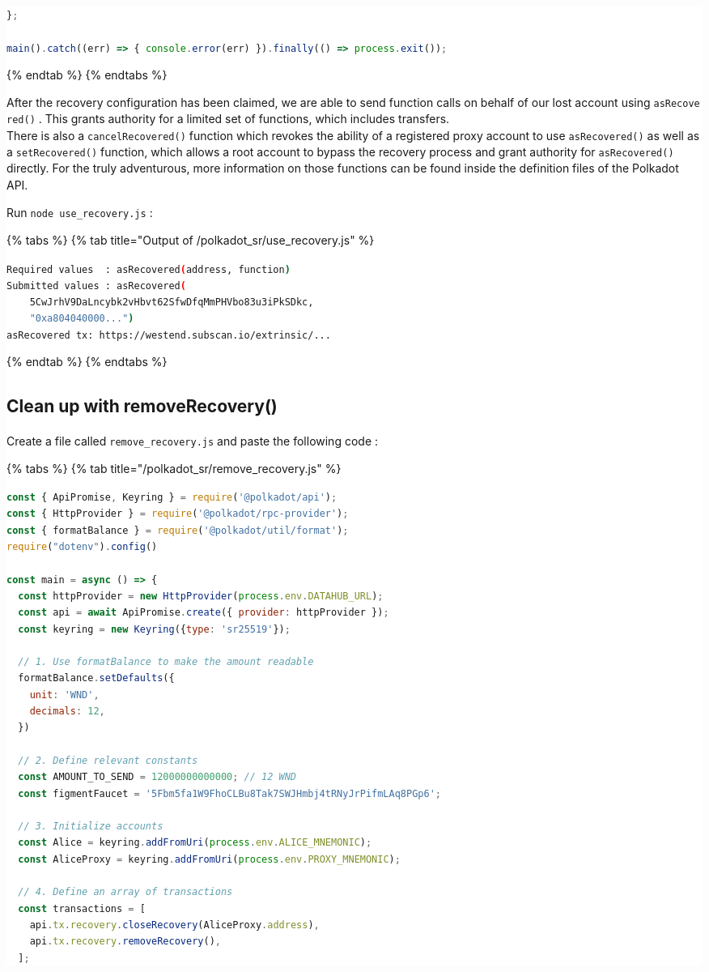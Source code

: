 ```javascript
};

main().catch((err) => { console.error(err) }).finally(() => process.exit());
```
{% endtab %}
{% endtabs %}

After the recovery configuration has been claimed, we are able to send function calls on behalf of our lost account using `asRecovered()` . This grants authority for a limited set of functions, which includes transfers.   
There is also a `cancelRecovered()` function which revokes the ability of a registered proxy account to use `asRecovered()` as well as a `setRecovered()` function, which allows a root account to bypass the recovery process and grant authority for `asRecovered()` directly. For the truly adventurous, more information on those functions can be found inside the definition files of the Polkadot API.

Run `node use_recovery.js` :

{% tabs %}
{% tab title="Output of /polkadot\_sr/use\_recovery.js" %}
```bash
Required values  : asRecovered(address, function)
Submitted values : asRecovered(
    5CwJrhV9DaLncybk2vHbvt62SfwDfqMmPHVbo83u3iPkSDkc,
    "0xa804040000...")
asRecovered tx: https://westend.subscan.io/extrinsic/...
```
{% endtab %}
{% endtabs %}

## Clean up with removeRecovery\(\)

Create a file called `remove_recovery.js` and paste the following code :

{% tabs %}
{% tab title="/polkadot\_sr/remove\_recovery.js" %}
```javascript
const { ApiPromise, Keyring } = require('@polkadot/api');
const { HttpProvider } = require('@polkadot/rpc-provider');
const { formatBalance } = require('@polkadot/util/format');
require("dotenv").config()

const main = async () => {
  const httpProvider = new HttpProvider(process.env.DATAHUB_URL);
  const api = await ApiPromise.create({ provider: httpProvider });
  const keyring = new Keyring({type: 'sr25519'});
  
  // 1. Use formatBalance to make the amount readable
  formatBalance.setDefaults({
    unit: 'WND',
    decimals: 12,
  })
  
  // 2. Define relevant constants  
  const AMOUNT_TO_SEND = 12000000000000; // 12 WND
  const figmentFaucet = '5Fbm5fa1W9FhoCLBu8Tak7SWJHmbj4tRNyJrPifmLAq8PGp6';

  // 3. Initialize accounts
  const Alice = keyring.addFromUri(process.env.ALICE_MNEMONIC);
  const AliceProxy = keyring.addFromUri(process.env.PROXY_MNEMONIC);
  
  // 4. Define an array of transactions
  const transactions = [
    api.tx.recovery.closeRecovery(AliceProxy.address),
    api.tx.recovery.removeRecovery(),
  ];
```